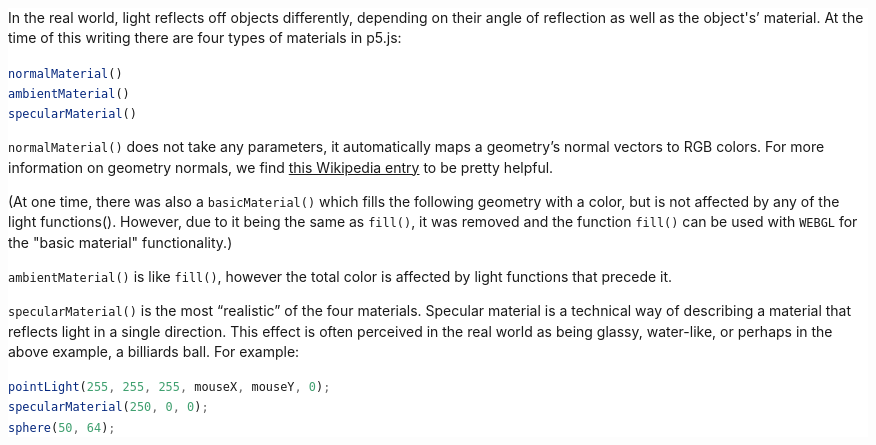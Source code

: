 In the real world, light reflects off objects differently, depending on their angle of reflection as well as the object's’ material.  At the time of this writing there are four types of materials in p5.js:

```javascript
normalMaterial()
ambientMaterial()
specularMaterial()
```

`normalMaterial()` does not take any parameters, it automatically maps a geometry’s normal vectors to RGB colors.  For more information on geometry normals, we find [this Wikipedia entry](https://en.wikipedia.org/wiki/Normal_(geometry)) to be pretty helpful.

(At one time, there was also a `basicMaterial()` which fills the following geometry with a color, but is not affected by any of the light functions(). However, due to it being the same as `fill()`, it was removed and the function `fill()` can be used with `WEBGL` for the "basic material" functionality.)

`ambientMaterial()` is like `fill()`, however the total color is affected by light functions that precede it.  

`specularMaterial()` is the most “realistic” of the four materials.   Specular material is a technical way of describing a material that reflects light in a single direction.  This effect is often perceived in the real world as being glassy, water-like, or perhaps in the above example, a billiards ball.
For example:

```javascript
pointLight(255, 255, 255, mouseX, mouseY, 0);
specularMaterial(250, 0, 0);
sphere(50, 64);
```
  


